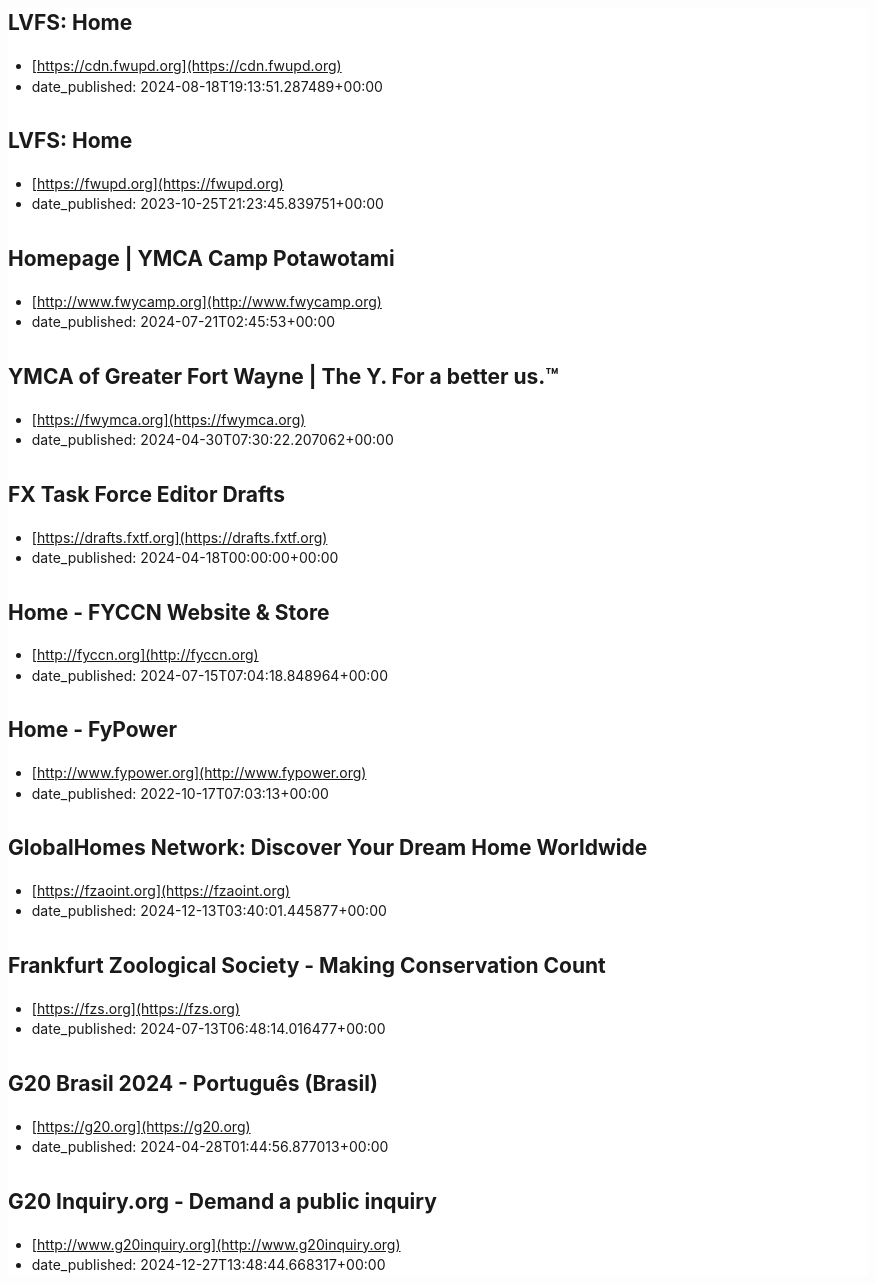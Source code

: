  ## LVFS: Home
 - [https://cdn.fwupd.org](https://cdn.fwupd.org)
 - date_published: 2024-08-18T19:13:51.287489+00:00

 ## LVFS: Home
 - [https://fwupd.org](https://fwupd.org)
 - date_published: 2023-10-25T21:23:45.839751+00:00

 ## Homepage | YMCA Camp Potawotami
 - [http://www.fwycamp.org](http://www.fwycamp.org)
 - date_published: 2024-07-21T02:45:53+00:00

 ## YMCA of Greater Fort Wayne | The Y. For a better us.™
 - [https://fwymca.org](https://fwymca.org)
 - date_published: 2024-04-30T07:30:22.207062+00:00

 ## FX Task Force Editor Drafts
 - [https://drafts.fxtf.org](https://drafts.fxtf.org)
 - date_published: 2024-04-18T00:00:00+00:00

 ## Home - FYCCN Website & Store
 - [http://fyccn.org](http://fyccn.org)
 - date_published: 2024-07-15T07:04:18.848964+00:00

 ## Home - FyPower
 - [http://www.fypower.org](http://www.fypower.org)
 - date_published: 2022-10-17T07:03:13+00:00

 ## GlobalHomes Network: Discover Your Dream Home Worldwide
 - [https://fzaoint.org](https://fzaoint.org)
 - date_published: 2024-12-13T03:40:01.445877+00:00

 ## Frankfurt Zoological Society - Making Conservation Count
 - [https://fzs.org](https://fzs.org)
 - date_published: 2024-07-13T06:48:14.016477+00:00

 ## G20 Brasil 2024 - Português (Brasil)
 - [https://g20.org](https://g20.org)
 - date_published: 2024-04-28T01:44:56.877013+00:00

 ## G20 Inquiry.org - Demand a public inquiry
 - [http://www.g20inquiry.org](http://www.g20inquiry.org)
 - date_published: 2024-12-27T13:48:44.668317+00:00

